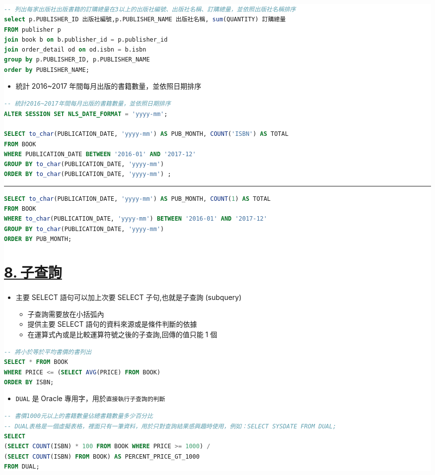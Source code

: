 ```sql
-- 列出每家出版社出版書籍的訂購總量在3以上的出版社編號、出版社名稱、訂購總量，並依照出版社名稱排序
select p.PUBLISHER_ID 出版社編號,p.PUBLISHER_NAME 出版社名稱, sum(QUANTITY) 訂購總量
FROM publisher p
join book b on b.publisher_id = p.publisher_id
join order_detail od on od.isbn = b.isbn
group by p.PUBLISHER_ID, p.PUBLISHER_NAME
order by PUBLISHER_NAME;
```

- 統計 2016~2017 年間每月出版的書籍數量，並依照日期排序

```sql
-- 統計2016~2017年間每月出版的書籍數量，並依照日期排序
ALTER SESSION SET NLS_DATE_FORMAT = 'yyyy-mm';

SELECT to_char(PUBLICATION_DATE, 'yyyy-mm') AS PUB_MONTH, COUNT('ISBN') AS TOTAL
FROM BOOK
WHERE PUBLICATION_DATE BETWEEN '2016-01' AND '2017-12'
GROUP BY to_char(PUBLICATION_DATE, 'yyyy-mm')
ORDER BY to_char(PUBLICATION_DATE, 'yyyy-mm') ;
```

---

```sql
SELECT to_char(PUBLICATION_DATE, 'yyyy-mm') AS PUB_MONTH, COUNT(1) AS TOTAL
FROM BOOK
WHERE to_char(PUBLICATION_DATE, 'yyyy-mm') BETWEEN '2016-01' AND '2017-12'
GROUP BY to_char(PUBLICATION_DATE, 'yyyy-mm')
ORDER BY PUB_MONTH;
```

# <a id='s8' class='md-title' href='#top'>8. 子查詢</a>

- 主要 SELECT 語句可以加上次要 SELECT 子句,也就是子查詢 (subquery)

  - 子查詢需要放在小括弧內
  - 提供主要 SELECT 語句的資料來源或是條件判斷的依據
  - 在運算式內或是比較運算符號之後的子查詢,回傳的值只能 1 個

```sql
-- 將小於等於平均書價的書列出
SELECT * FROM BOOK
WHERE PRICE <= (SELECT AVG(PRICE) FROM BOOK)
ORDER BY ISBN;
```

- `DUAL` 是 Oracle 專用字，用於`直接執行子查詢的判斷`

```sql
-- 書價1000元以上的書籍數量佔總書籍數量多少百分比
-- DUAL表格是一個虛擬表格，裡面只有一筆資料，用於只對查詢結果感興趣時使用，例如：SELECT SYSDATE FROM DUAL;
SELECT
(SELECT COUNT(ISBN) * 100 FROM BOOK WHERE PRICE >= 1000) /
(SELECT COUNT(ISBN) FROM BOOK) AS PERCENT_PRICE_GT_1000
FROM DUAL;
```
